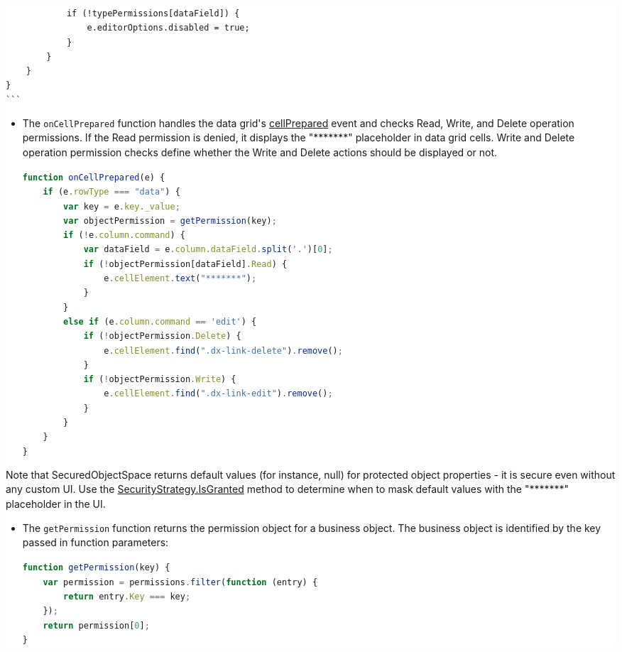 				if (!typePermissions[dataField]) {
					e.editorOptions.disabled = true;
				}
			}
		}
	}
	```	

- The `onCellPrepared` function handles the data grid's [cellPrepared](https://js.devexpress.com/Documentation/ApiReference/UI_Widgets/dxDataGrid/Events/#cellPrepared) event and checks Read, Write, and Delete operation permissions. 
If the Read permission is denied, it displays the "*******" placeholder in data grid cells. Write and Delete operation permission checks define whether the Write and Delete actions should be displayed or not.

	```javascript
	function onCellPrepared(e) {
		if (e.rowType === "data") {
			var key = e.key._value;
			var objectPermission = getPermission(key);
			if (!e.column.command) {
				var dataField = e.column.dataField.split('.')[0];
				if (!objectPermission[dataField].Read) {
					e.cellElement.text("*******");
				}
			}
			else if (e.column.command == 'edit') {
				if (!objectPermission.Delete) {
					e.cellElement.find(".dx-link-delete").remove();
				}
				if (!objectPermission.Write) {
					e.cellElement.find(".dx-link-edit").remove();
				}
			}
		}
	}
	```	
	
Note that SecuredObjectSpace returns default values (for instance, null) for protected object properties - it is secure even without any custom UI. 
Use the [SecurityStrategy.IsGranted](https://docs.devexpress.com/eXpressAppFramework/DevExpress.ExpressApp.Security.SecurityStrategy.IsGranted(DevExpress.ExpressApp.Security.IPermissionRequest)) method to determine 
when to mask default values with the "*******" placeholder in the UI.

- The `getPermission` function returns the permission object for a business object. The business object is identified by the key passed in function parameters:

	```javascript
	function getPermission(key) {
		var permission = permissions.filter(function (entry) {
			return entry.Key === key;
		});
		return permission[0];
	}
	```
